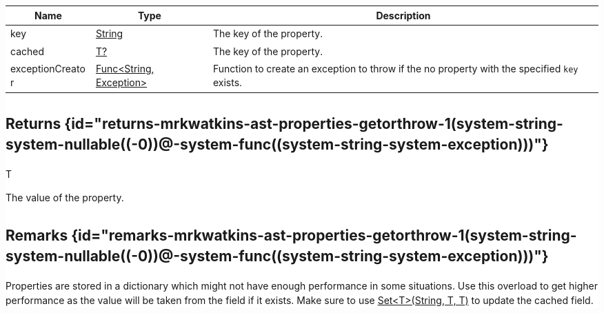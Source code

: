 | Name | Type | Description |
| ---- | ---- | ----------- |
| key | [String](https://learn.microsoft.com/en-gb/dotnet/api/System.String) | The key of the property. |
| cached | [T?](https://learn.microsoft.com/en-gb/dotnet/api/System.Nullable-1) | The key of the property. |
| exceptionCreator | [Func&lt;String, Exception&gt;](https://learn.microsoft.com/en-gb/dotnet/api/System.Func-2) | Function to create an exception to throw if the no property with the specified `key` exists. |

## Returns {id="returns-mrkwatkins-ast-properties-getorthrow-1(system-string-system-nullable((-0))@-system-func((system-string-system-exception)))"}

T

The value of the property.
## Remarks {id="remarks-mrkwatkins-ast-properties-getorthrow-1(system-string-system-nullable((-0))@-system-func((system-string-system-exception)))"}

Properties are stored in a dictionary which might not have enough performance in some situations. Use this overload to get higher performance as the value will be taken from the field if it exists. Make sure to use [Set&lt;T&gt;(String, T, T)](MrKWatkins.Ast.Properties.Set.md#mrkwatkins-ast-properties-set-1(system-string-0-0@)) to update the cached field.
